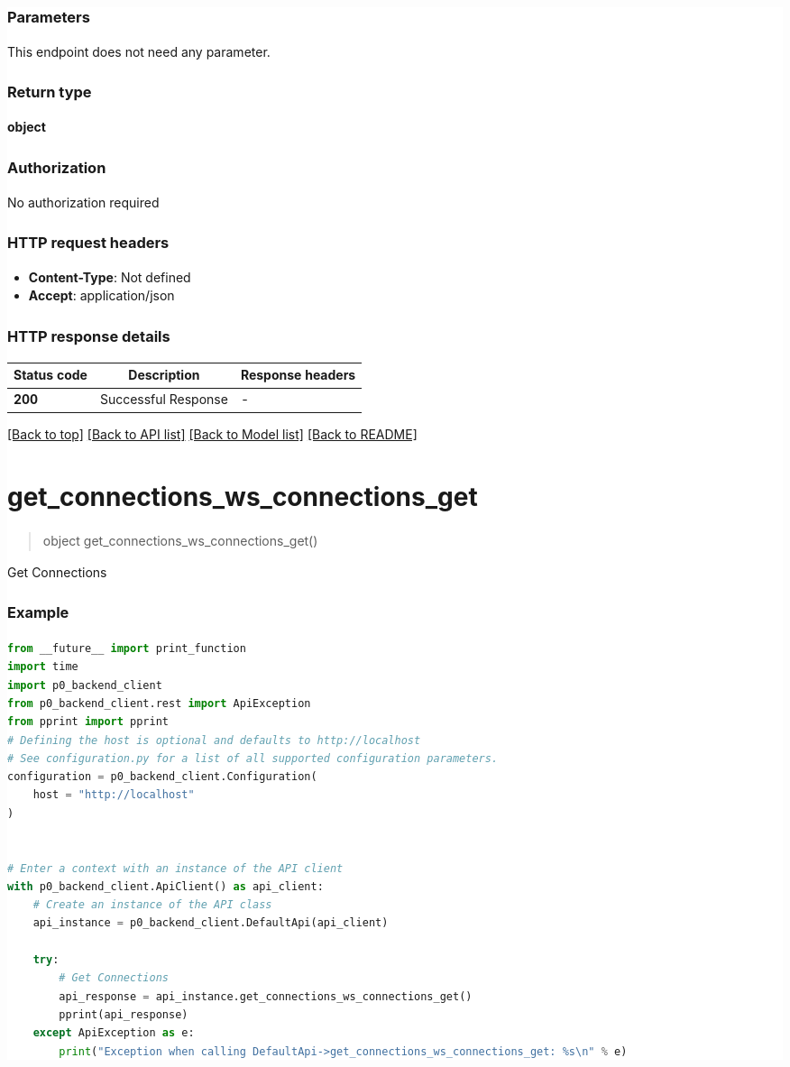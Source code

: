 ### Parameters
This endpoint does not need any parameter.

### Return type

**object**

### Authorization

No authorization required

### HTTP request headers

 - **Content-Type**: Not defined
 - **Accept**: application/json

### HTTP response details
| Status code | Description | Response headers |
|-------------|-------------|------------------|
**200** | Successful Response |  -  |

[[Back to top]](#) [[Back to API list]](../README.md#documentation-for-api-endpoints) [[Back to Model list]](../README.md#documentation-for-models) [[Back to README]](../README.md)

# **get_connections_ws_connections_get**
> object get_connections_ws_connections_get()

Get Connections

### Example

```python
from __future__ import print_function
import time
import p0_backend_client
from p0_backend_client.rest import ApiException
from pprint import pprint
# Defining the host is optional and defaults to http://localhost
# See configuration.py for a list of all supported configuration parameters.
configuration = p0_backend_client.Configuration(
    host = "http://localhost"
)


# Enter a context with an instance of the API client
with p0_backend_client.ApiClient() as api_client:
    # Create an instance of the API class
    api_instance = p0_backend_client.DefaultApi(api_client)
    
    try:
        # Get Connections
        api_response = api_instance.get_connections_ws_connections_get()
        pprint(api_response)
    except ApiException as e:
        print("Exception when calling DefaultApi->get_connections_ws_connections_get: %s\n" % e)
```

